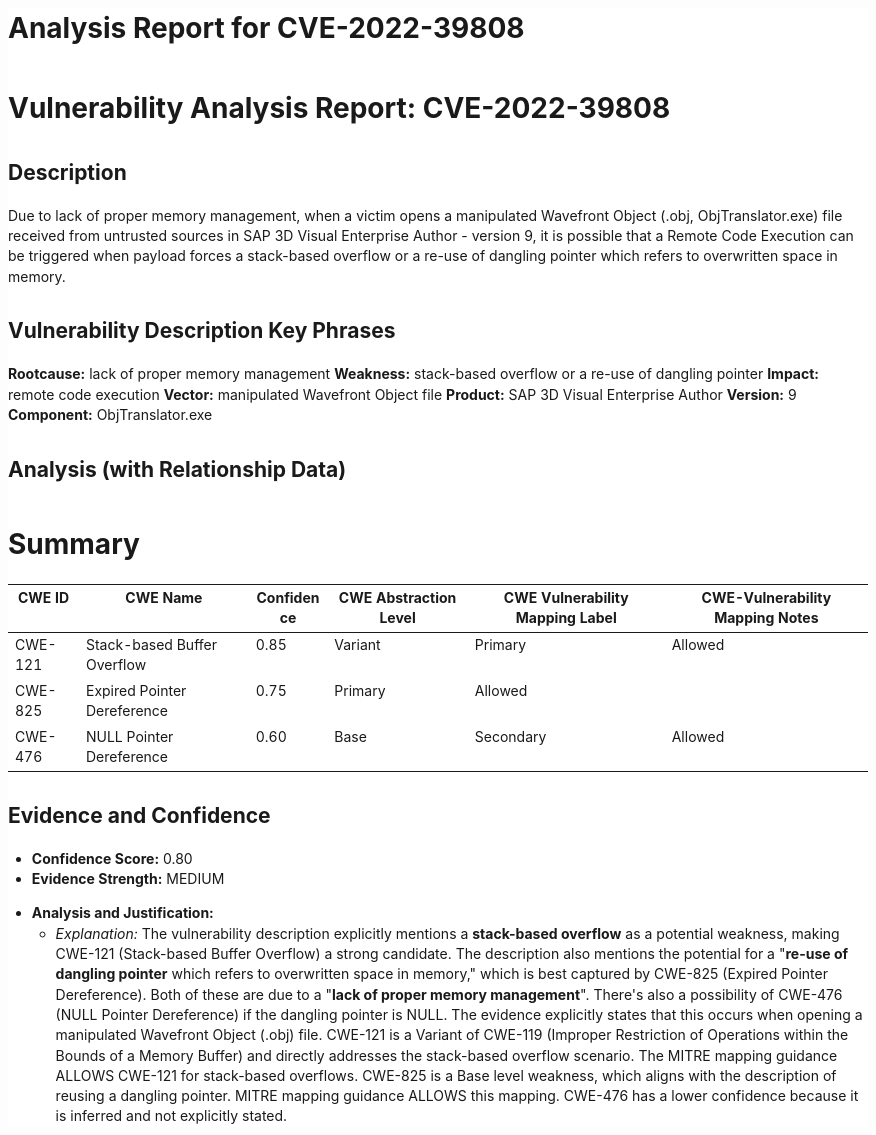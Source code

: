 # Analysis Report for CVE-2022-39808

# Vulnerability Analysis Report: CVE-2022-39808

## Description

Due to lack of proper memory management, when a victim opens a manipulated Wavefront Object (.obj, ObjTranslator.exe) file received from untrusted sources in SAP 3D Visual Enterprise Author - version 9, it is possible that a Remote Code Execution can be triggered when payload forces a stack-based overflow or a re-use of dangling pointer which refers to overwritten space in memory.

## Vulnerability Description Key Phrases

**Rootcause:** lack of proper memory management
**Weakness:** stack-based overflow or a re-use of dangling pointer
**Impact:** remote code execution
**Vector:** manipulated Wavefront Object file
**Product:** SAP 3D Visual Enterprise Author
**Version:** 9
**Component:** ObjTranslator.exe

## Analysis (with Relationship Data)

# Summary
| CWE ID | CWE Name | Confidence | CWE Abstraction Level | CWE Vulnerability Mapping Label | CWE-Vulnerability Mapping Notes |
|---|---|---|---|---|---|
| CWE-121 | Stack-based Buffer Overflow | 0.85 | Variant | Primary | Allowed |
| CWE-825 | Expired Pointer Dereference | 0.75 | Primary | Allowed |
| CWE-476 | NULL Pointer Dereference | 0.60 | Base | Secondary | Allowed |

## Evidence and Confidence

*   **Confidence Score:** 0.80
*   **Evidence Strength:** MEDIUM

- **Analysis and Justification:**  
  - *Explanation:* The vulnerability description explicitly mentions a **stack-based overflow** as a potential weakness, making CWE-121 (Stack-based Buffer Overflow) a strong candidate. The description also mentions the potential for a "**re-use of dangling pointer** which refers to overwritten space in memory," which is best captured by CWE-825 (Expired Pointer Dereference). Both of these are due to a "**lack of proper memory management**". There's also a possibility of CWE-476 (NULL Pointer Dereference) if the dangling pointer is NULL.
  The evidence explicitly states that this occurs when opening a manipulated Wavefront Object (.obj) file.
  CWE-121 is a Variant of CWE-119 (Improper Restriction of Operations within the Bounds of a Memory Buffer) and directly addresses the stack-based overflow scenario. The MITRE mapping guidance ALLOWS CWE-121 for stack-based overflows.
  CWE-825 is a Base level weakness, which aligns with the description of reusing a dangling pointer. MITRE mapping guidance ALLOWS this mapping.
  CWE-476 has a lower confidence because it is inferred and not explicitly stated.
